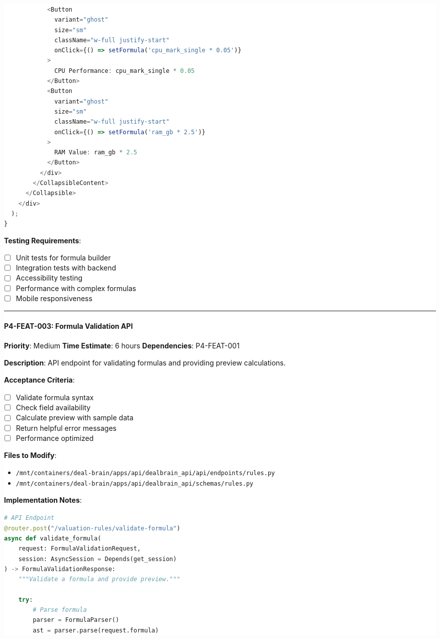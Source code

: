 ```typescript
            <Button
              variant="ghost"
              size="sm"
              className="w-full justify-start"
              onClick={() => setFormula('cpu_mark_single * 0.05')}
            >
              CPU Performance: cpu_mark_single * 0.05
            </Button>
            <Button
              variant="ghost"
              size="sm"
              className="w-full justify-start"
              onClick={() => setFormula('ram_gb * 2.5')}
            >
              RAM Value: ram_gb * 2.5
            </Button>
          </div>
        </CollapsibleContent>
      </Collapsible>
    </div>
  );
}
```

**Testing Requirements**:
- [ ] Unit tests for formula builder
- [ ] Integration tests with backend
- [ ] Accessibility testing
- [ ] Performance with complex formulas
- [ ] Mobile responsiveness

---

#### P4-FEAT-003: Formula Validation API
**Priority**: Medium
**Time Estimate**: 6 hours
**Dependencies**: P4-FEAT-001

**Description**:
API endpoint for validating formulas and providing preview calculations.

**Acceptance Criteria**:
- [ ] Validate formula syntax
- [ ] Check field availability
- [ ] Calculate preview with sample data
- [ ] Return helpful error messages
- [ ] Performance optimized

**Files to Modify**:
- `/mnt/containers/deal-brain/apps/api/dealbrain_api/api/endpoints/rules.py`
- `/mnt/containers/deal-brain/apps/api/dealbrain_api/schemas/rules.py`

**Implementation Notes**:
```python
# API Endpoint
@router.post("/valuation-rules/validate-formula")
async def validate_formula(
    request: FormulaValidationRequest,
    session: AsyncSession = Depends(get_session)
) -> FormulaValidationResponse:
    """Validate a formula and provide preview."""

    try:
        # Parse formula
        parser = FormulaParser()
        ast = parser.parse(request.formula)
```
